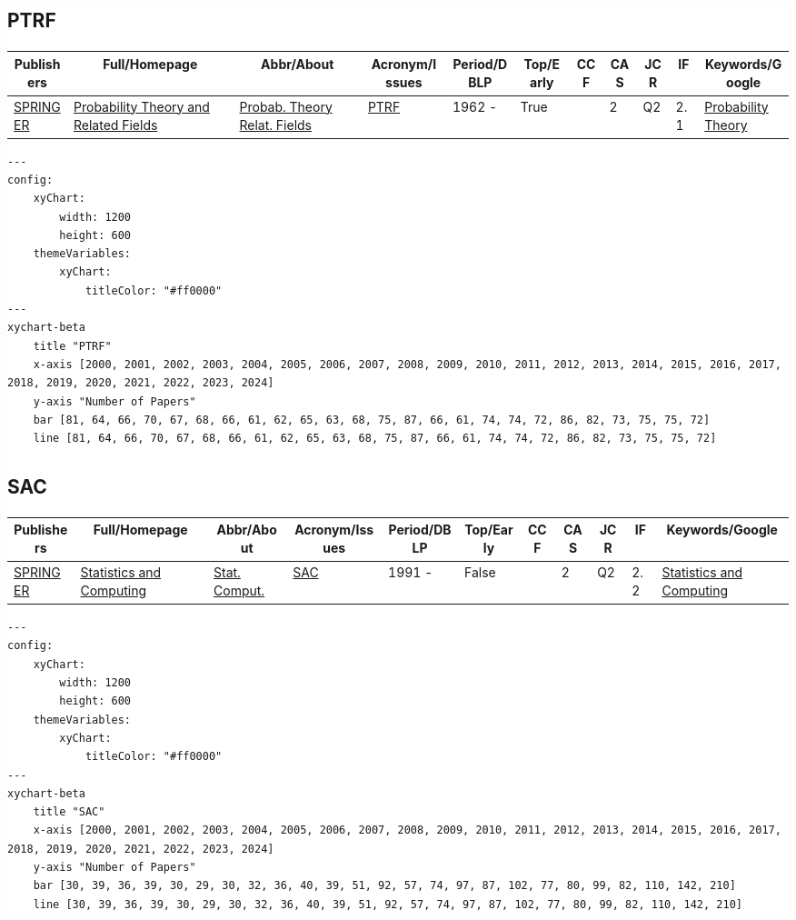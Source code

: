 ## PTRF

|Publishers|Full/Homepage|Abbr/About|Acronym/Issues|Period/DBLP|Top/Early|CCF|CAS|JCR|IF|Keywords/Google|
|-         |-            |-         |-             |-          |-        |-  |-  |-  |- |-              |
|[SPRINGER](https://www.springer.com/)|[Probability Theory and Related Fields](https://link.springer.com/journal/440)|[Probab. Theory Relat. Fields](https://link.springer.com/journal/440/aims-and-scope)|[PTRF](https://link.springer.com/journal/440/volumes-and-issues)|1962 -|True||2|Q2|2.1|[Probability Theory](https://www.google.com/search?q=Probability+Theory)|

```mermaid
---
config:
    xyChart:
        width: 1200
        height: 600
    themeVariables:
        xyChart:
            titleColor: "#ff0000"
---
xychart-beta
    title "PTRF"
    x-axis [2000, 2001, 2002, 2003, 2004, 2005, 2006, 2007, 2008, 2009, 2010, 2011, 2012, 2013, 2014, 2015, 2016, 2017, 2018, 2019, 2020, 2021, 2022, 2023, 2024]
    y-axis "Number of Papers"
    bar [81, 64, 66, 70, 67, 68, 66, 61, 62, 65, 63, 68, 75, 87, 66, 61, 74, 74, 72, 86, 82, 73, 75, 75, 72]
    line [81, 64, 66, 70, 67, 68, 66, 61, 62, 65, 63, 68, 75, 87, 66, 61, 74, 74, 72, 86, 82, 73, 75, 75, 72]
```

## SAC

|Publishers|Full/Homepage|Abbr/About|Acronym/Issues|Period/DBLP|Top/Early|CCF|CAS|JCR|IF|Keywords/Google|
|-         |-            |-         |-             |-          |-        |-  |-  |-  |- |-              |
|[SPRINGER](https://www.springer.com/)|[Statistics and Computing](https://www.springer.com/journal/11222)|[Stat. Comput.](https://www.springer.com/journal/11222/aims-and-scope)|[SAC](https://link.springer.com/journal/11222/volumes-and-issues)|1991 -|False||2|Q2|2.2|[Statistics and Computing](https://www.google.com/search?q=Statistics+and+Computing)|

```mermaid
---
config:
    xyChart:
        width: 1200
        height: 600
    themeVariables:
        xyChart:
            titleColor: "#ff0000"
---
xychart-beta
    title "SAC"
    x-axis [2000, 2001, 2002, 2003, 2004, 2005, 2006, 2007, 2008, 2009, 2010, 2011, 2012, 2013, 2014, 2015, 2016, 2017, 2018, 2019, 2020, 2021, 2022, 2023, 2024]
    y-axis "Number of Papers"
    bar [30, 39, 36, 39, 30, 29, 30, 32, 36, 40, 39, 51, 92, 57, 74, 97, 87, 102, 77, 80, 99, 82, 110, 142, 210]
    line [30, 39, 36, 39, 30, 29, 30, 32, 36, 40, 39, 51, 92, 57, 74, 97, 87, 102, 77, 80, 99, 82, 110, 142, 210]
```
